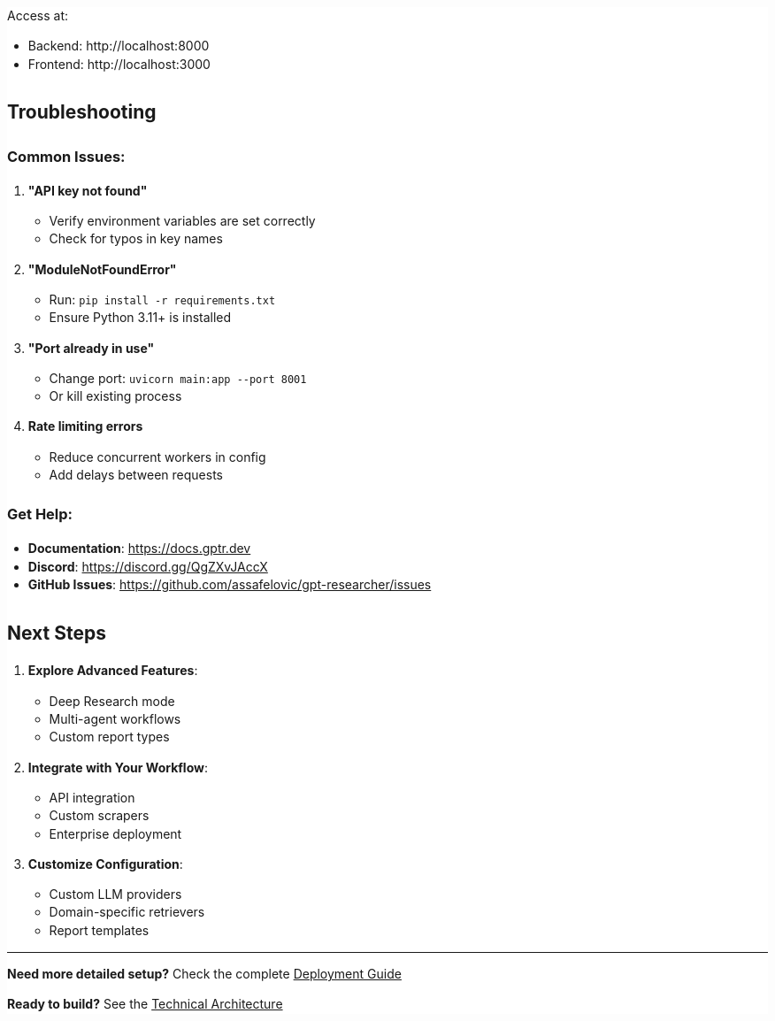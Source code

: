 Access at:
- Backend: http://localhost:8000
- Frontend: http://localhost:3000

## Troubleshooting

### Common Issues:

1. **"API key not found"**
   - Verify environment variables are set correctly
   - Check for typos in key names

2. **"ModuleNotFoundError"**
   - Run: `pip install -r requirements.txt`
   - Ensure Python 3.11+ is installed

3. **"Port already in use"**
   - Change port: `uvicorn main:app --port 8001`
   - Or kill existing process

4. **Rate limiting errors**
   - Reduce concurrent workers in config
   - Add delays between requests

### Get Help:

- **Documentation**: https://docs.gptr.dev
- **Discord**: https://discord.gg/QgZXvJAccX
- **GitHub Issues**: https://github.com/assafelovic/gpt-researcher/issues

## Next Steps

1. **Explore Advanced Features**:
   - Deep Research mode
   - Multi-agent workflows
   - Custom report types

2. **Integrate with Your Workflow**:
   - API integration
   - Custom scrapers
   - Enterprise deployment

3. **Customize Configuration**:
   - Custom LLM providers
   - Domain-specific retrievers
   - Report templates

---

**Need more detailed setup?** Check the complete [Deployment Guide](./deployment-guide.md)

**Ready to build?** See the [Technical Architecture](./technical-architecture.md)